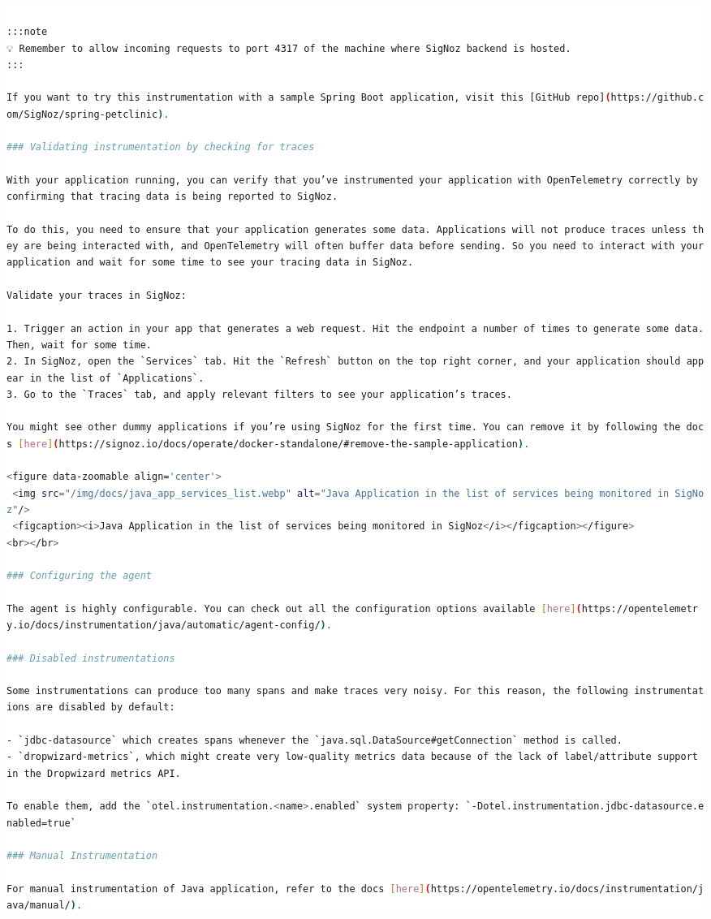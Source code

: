    ```bash

:::note
💡 Remember to allow incoming requests to port 4317 of the machine where SigNoz backend is hosted.
:::

If you want to try this instrumentation with a sample Spring Boot application, visit this [GitHub repo](https://github.com/SigNoz/spring-petclinic).

### Validating instrumentation by checking for traces

With your application running, you can verify that you’ve instrumented your application with OpenTelemetry correctly by confirming that tracing data is being reported to SigNoz.

To do this, you need to ensure that your application generates some data. Applications will not produce traces unless they are being interacted with, and OpenTelemetry will often buffer data before sending. So you need to interact with your application and wait for some time to see your tracing data in SigNoz.

Validate your traces in SigNoz:

1. Trigger an action in your app that generates a web request. Hit the endpoint a number of times to generate some data. Then, wait for some time.
2. In SigNoz, open the `Services` tab. Hit the `Refresh` button on the top right corner, and your application should appear in the list of `Applications`.
3. Go to the `Traces` tab, and apply relevant filters to see your application’s traces.

You might see other dummy applications if you’re using SigNoz for the first time. You can remove it by following the docs [here](https://signoz.io/docs/operate/docker-standalone/#remove-the-sample-application).

<figure data-zoomable align='center'>
    <img src="/img/docs/java_app_services_list.webp" alt="Java Application in the list of services being monitored in SigNoz"/>
    <figcaption><i>Java Application in the list of services being monitored in SigNoz</i></figcaption></figure>
<br></br>

### Configuring the agent

The agent is highly configurable. You can check out all the configuration options available [here](https://opentelemetry.io/docs/instrumentation/java/automatic/agent-config/).

### Disabled instrumentations

Some instrumentations can produce too many spans and make traces very noisy. For this reason, the following instrumentations are disabled by default:

- `jdbc-datasource` which creates spans whenever the `java.sql.DataSource#getConnection` method is called.
- `dropwizard-metrics`, which might create very low-quality metrics data because of the lack of label/attribute support in the Dropwizard metrics API.

To enable them, add the `otel.instrumentation.<name>.enabled` system property: `-Dotel.instrumentation.jdbc-datasource.enabled=true`

### Manual Instrumentation

For manual instrumentation of Java application, refer to the docs [here](https://opentelemetry.io/docs/instrumentation/java/manual/).


   ```